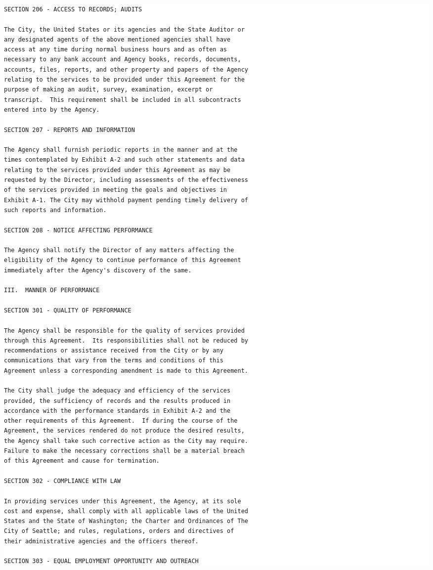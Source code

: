     SECTION 206 - ACCESS TO RECORDS; AUDITS  
  
    The City, the United States or its agencies and the State Auditor or  
    any designated agents of the above mentioned agencies shall have  
    access at any time during normal business hours and as often as  
    necessary to any bank account and Agency books, records, documents,  
    accounts, files, reports, and other property and papers of the Agency  
    relating to the services to be provided under this Agreement for the  
    purpose of making an audit, survey, examination, excerpt or  
    transcript.  This requirement shall be included in all subcontracts  
    entered into by the Agency.  
  
    SECTION 207 - REPORTS AND INFORMATION  
  
    The Agency shall furnish periodic reports in the manner and at the  
    times contemplated by Exhibit A-2 and such other statements and data  
    relating to the services provided under this Agreement as may be  
    requested by the Director, including assessments of the effectiveness  
    of the services provided in meeting the goals and objectives in  
    Exhibit A-1. The City may withhold payment pending timely delivery of  
    such reports and information.  
  
    SECTION 208 - NOTICE AFFECTING PERFORMANCE  
  
    The Agency shall notify the Director of any matters affecting the  
    eligibility of the Agency to continue performance of this Agreement  
    immediately after the Agency's discovery of the same.  
  
    III.  MANNER OF PERFORMANCE  
  
    SECTION 301 - QUALITY OF PERFORMANCE  
  
    The Agency shall be responsible for the quality of services provided  
    through this Agreement.  Its responsibilities shall not be reduced by  
    recommendations or assistance received from the City or by any  
    communications that vary from the terms and conditions of this  
    Agreement unless a corresponding amendment is made to this Agreement.  
  
    The City shall judge the adequacy and efficiency of the services  
    provided, the sufficiency of records and the results produced in  
    accordance with the performance standards in Exhibit A-2 and the  
    other requirements of this Agreement.  If during the course of the  
    Agreement, the services rendered do not produce the desired results,  
    the Agency shall take such corrective action as the City may require.  
    Failure to make the necessary corrections shall be a material breach  
    of this Agreement and cause for termination.  
  
    SECTION 302 - COMPLIANCE WITH LAW  
  
    In providing services under this Agreement, the Agency, at its sole  
    cost and expense, shall comply with all applicable laws of the United  
    States and the State of Washington; the Charter and Ordinances of The  
    City of Seattle; and rules, regulations, orders and directives of  
    their administrative agencies and the officers thereof.  
  
    SECTION 303 - EQUAL EMPLOYMENT OPPORTUNITY AND OUTREACH  
  
